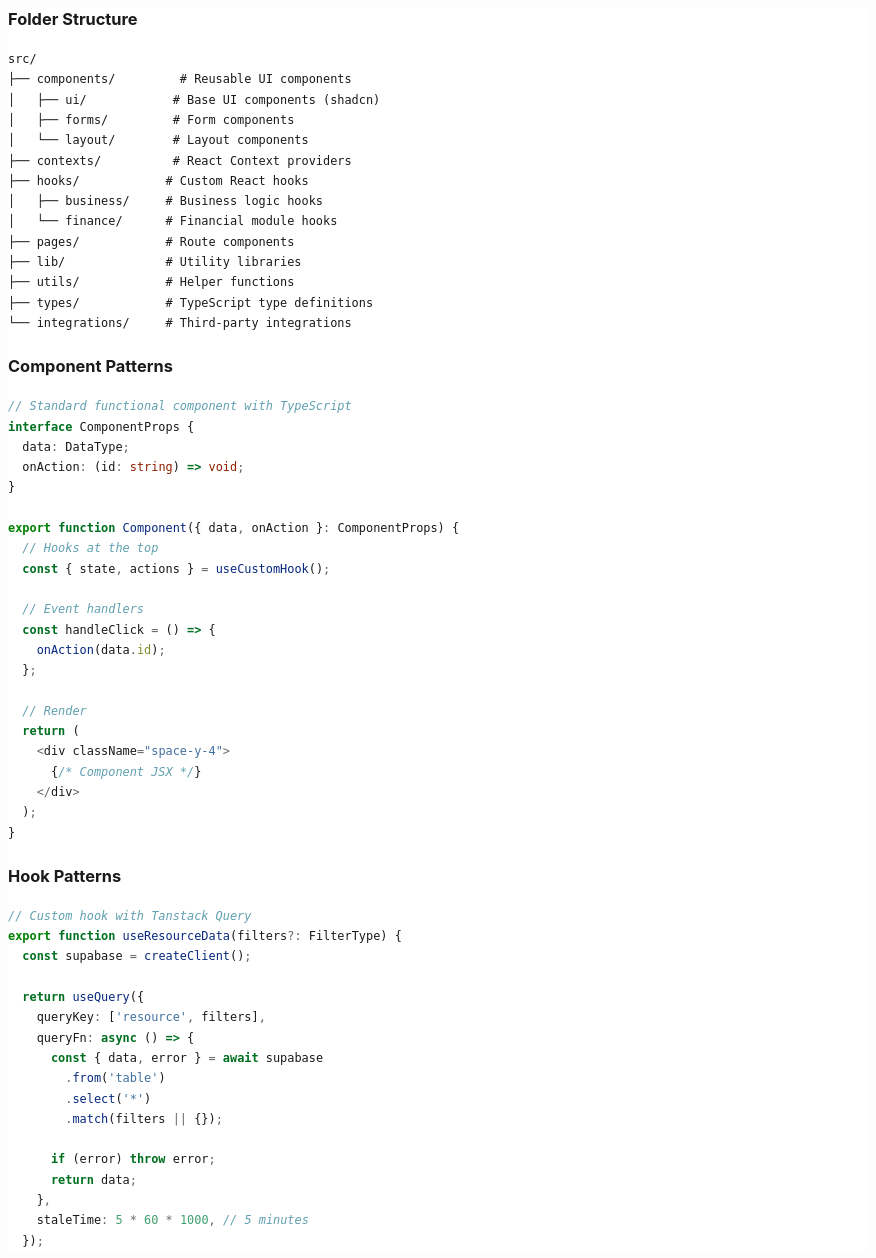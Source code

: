 ### Folder Structure
```
src/
├── components/         # Reusable UI components
│   ├── ui/            # Base UI components (shadcn)
│   ├── forms/         # Form components
│   └── layout/        # Layout components
├── contexts/          # React Context providers
├── hooks/            # Custom React hooks
│   ├── business/     # Business logic hooks
│   └── finance/      # Financial module hooks
├── pages/            # Route components
├── lib/              # Utility libraries
├── utils/            # Helper functions
├── types/            # TypeScript type definitions
└── integrations/     # Third-party integrations
```

### Component Patterns
```typescript
// Standard functional component with TypeScript
interface ComponentProps {
  data: DataType;
  onAction: (id: string) => void;
}

export function Component({ data, onAction }: ComponentProps) {
  // Hooks at the top
  const { state, actions } = useCustomHook();

  // Event handlers
  const handleClick = () => {
    onAction(data.id);
  };

  // Render
  return (
    <div className="space-y-4">
      {/* Component JSX */}
    </div>
  );
}
```

### Hook Patterns
```typescript
// Custom hook with Tanstack Query
export function useResourceData(filters?: FilterType) {
  const supabase = createClient();

  return useQuery({
    queryKey: ['resource', filters],
    queryFn: async () => {
      const { data, error } = await supabase
        .from('table')
        .select('*')
        .match(filters || {});

      if (error) throw error;
      return data;
    },
    staleTime: 5 * 60 * 1000, // 5 minutes
  });
```